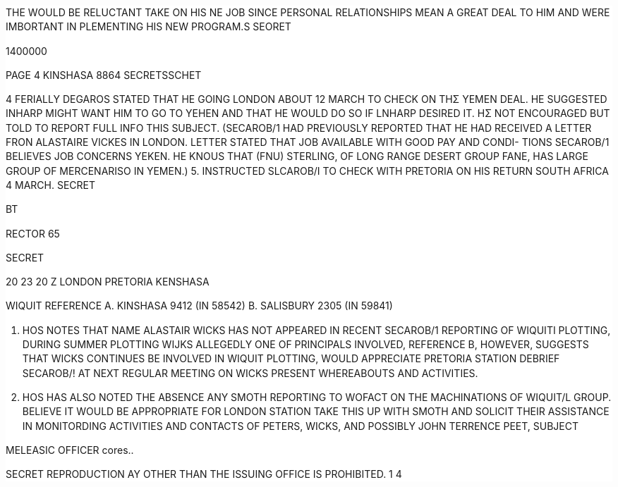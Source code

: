 THE WOULD BE RELUCTANT TAKE ON HIS NE JOB SINCE PERSONAL
RELATIONSHIPS MEAN A GREAT DEAL TO HIM AND WERE IMBORTANT
IN PLEMENTING HIS NEW PROGRAM.S
SEORET

1400000

PAGE 4 KINSHASA 8864 SECRETSSCHET

4 FERIALLY DEGAROS STATED THAT HE GOING LONDON ABOUT
12 MARCH TO CHECK ON ΤΗΣ ΥΕΜΕΝ DEAL. HE SUGGESTED INHARP
MIGHT WANT HIM TO GO TO YEHEN AND THAT HE WOULD DO SO IF
LNHARP DESIRED IT. ΗΣ NOT ENCOURAGED BUT TOLD TO REPORT
FULL INFO THIS SUBJECT. (SECAROB/1 HAD PREVIOUSLY REPORTED
THAT HE HAD RECEIVED A LETTER FRON ALASTAIRE VICKES IN LONDON.
LETTER STATED THAT JOB AVAILABLE WITH GOOD PAY AND CONDI-
TIONS SECAROB/1 BELIEVES JOB CONCERNS YEKEN. HE KNOUS THAT
(FNU) STERLING, OF LONG RANGE DESERT GROUP FANE, HAS LARGE
GROUP OF MERCENARISO ΙΝ ΥΕΜΕΝ.)
5. INSTRUCTED SLCAROB/I TO CHECK WITH PRETORIA ON HIS RETURN
SOUTH AFRICA 4 MARCH.
SECRET

BT

RECTOR
65

SECRET

20 23 20 Z
LONDON PRETORIA KENSHASA

WIQUIT
REFERENCE A. KINSHASA 9412 (IN 58542)
B. SALISBURY 2305 (IN 59841)

1. HOS NOTES THAT NAME ALASTAIR WICKS HAS NOT APPEARED
IN RECENT SECAROB/1 REPORTING OF WIQUITI PLOTTING, DURING SUMMER
PLOTTING WIJKS ALLEGEDLY ONE OF PRINCIPALS INVOLVED, REFERENCE
B, HOWEVER, SUGGESTS THAT WICKS CONTINUES BE INVOLVED IN WIQUIT
PLOTTING, WOULD APPRECIATE PRETORIA STATION DEBRIEF SECAROB/!
AT NEXT REGULAR MEETING ON WICKS PRESENT WHEREABOUTS AND
ACTIVITIES.

2. HOS HAS ALSO NOTED THE ABSENCE ANY SMOTH REPORTING
TO WOFACT ON THE MACHINATIONS OF WIQUIT/L GROUP. BELIEVE IT
WOULD BE APPROPRIATE FOR LONDON STATION TAKE THIS UP WITH SMOTH
AND SOLICIT THEIR ASSISTANCE IN MONITORDING ACTIVITIES AND CONTACTS
OF PETERS, WICKS, AND POSSIBLY JOHN TERRENCE PEET, SUBJECT

MELEASIC OFFICER
cores..

SECRET
REPRODUCTION AY OTHER THAN THE ISSUING OFFICE IS PROHIBITED.
1
4
